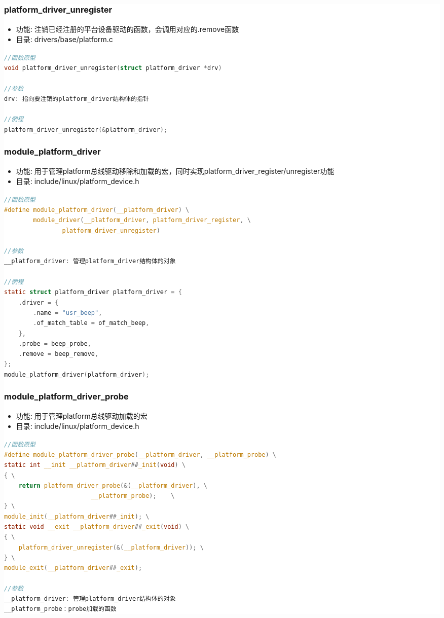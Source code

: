 ### platform_driver_unregister

- 功能: 注销已经注册的平台设备驱动的函数，会调用对应的.remove函数
- 目录: drivers/base/platform.c

```c
//函数原型
void platform_driver_unregister(struct platform_driver *drv)

//参数
drv: 指向要注销的platform_driver结构体的指针

//例程
platform_driver_unregister(&platform_driver);
```

### module_platform_driver

- 功能: 用于管理platform总线驱动移除和加载的宏，同时实现platform_driver_register/unregister功能
- 目录: include/linux/platform_device.h

```c
//函数原型
#define module_platform_driver(__platform_driver) \
        module_driver(__platform_driver, platform_driver_register, \
                platform_driver_unregister)

//参数
__platform_driver: 管理platform_driver结构体的对象

//例程
static struct platform_driver platform_driver = {
    .driver = {
        .name = "usr_beep",     
        .of_match_table = of_match_beep,  
    },
    .probe = beep_probe,
    .remove = beep_remove,
};
module_platform_driver(platform_driver);
```

### module_platform_driver_probe

- 功能: 用于管理platform总线驱动加载的宏
- 目录: include/linux/platform_device.h

```c
//函数原型
#define module_platform_driver_probe(__platform_driver, __platform_probe) \
static int __init __platform_driver##_init(void) \
{ \
    return platform_driver_probe(&(__platform_driver), \
                        __platform_probe);    \
} \
module_init(__platform_driver##_init); \
static void __exit __platform_driver##_exit(void) \
{ \
    platform_driver_unregister(&(__platform_driver)); \
} \
module_exit(__platform_driver##_exit);

//参数
__platform_driver: 管理platform_driver结构体的对象
__platform_probe：probe加载的函数

```